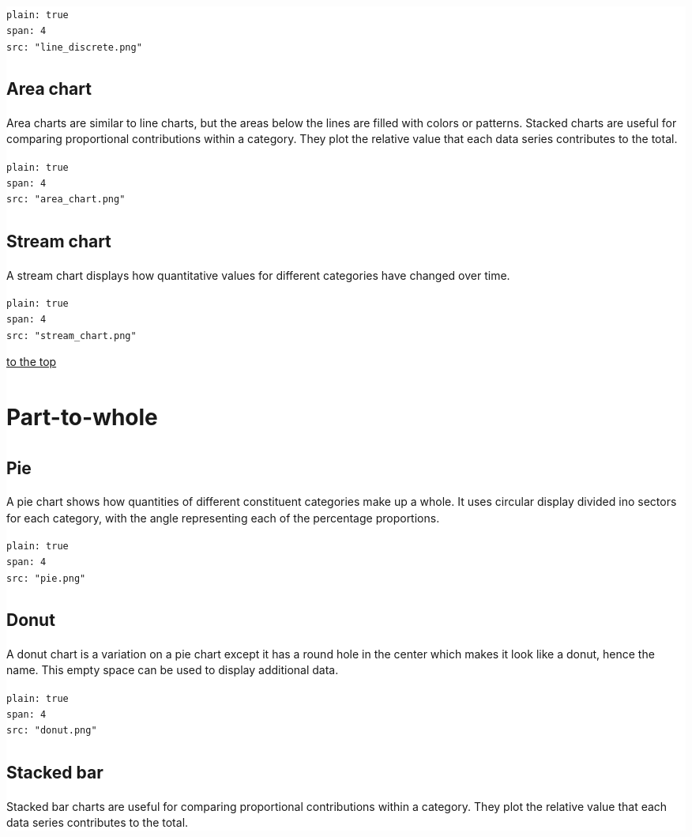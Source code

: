 ```image
plain: true
span: 4
src: "line_discrete.png"
```

## Area chart
Area charts are similar to line charts, but the areas below the lines are filled with colors or patterns. Stacked charts are useful for comparing proportional contributions within a category. They plot the relative value that each data series contributes to the total.

```image
plain: true
span: 4
src: "area_chart.png"
```

## Stream chart
A stream chart displays how quantitative values for different categories have changed over time.

```image
plain: true
span: 4
src: "stream_chart.png"
```

[to the top](#table-of-contents)

# Part-to-whole
## Pie
A pie chart shows how quantities of different constituent categories make up a whole. It uses circular display divided ino sectors for each category, with the angle representing each of the percentage proportions.

```image
plain: true
span: 4
src: "pie.png"
```
## Donut
A donut chart is a variation on a pie chart except it has a round hole in the center which makes it look like a donut, hence the name. This empty space can be used to display additional data.

```image
plain: true
span: 4
src: "donut.png"
```

## Stacked bar
Stacked bar charts are useful for comparing proportional contributions within a category. They plot the relative value that each data series contributes to the total.
